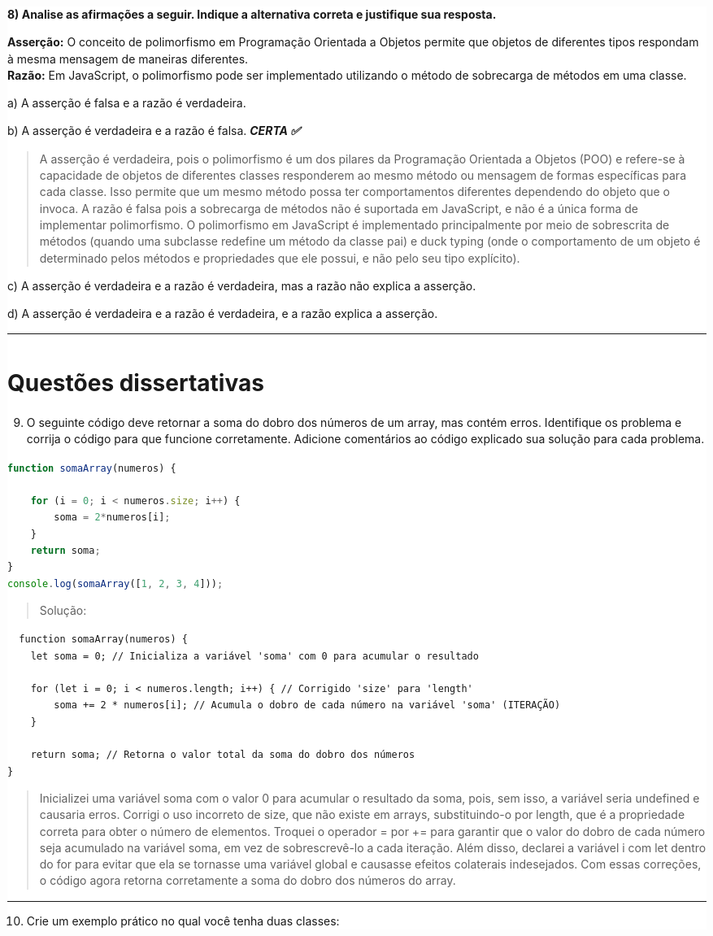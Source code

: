 **8) Analise as afirmações a seguir. Indique a alternativa correta e justifique sua resposta.**

**Asserção:** O conceito de polimorfismo em Programação Orientada a Objetos permite que objetos de diferentes tipos respondam à mesma mensagem de maneiras diferentes.  
**Razão:** Em JavaScript, o polimorfismo pode ser implementado utilizando o método de sobrecarga de métodos em uma classe.

a) A asserção é falsa e a razão é verdadeira.

b) A asserção é verdadeira e a razão é falsa. ***CERTA ✅***
> A asserção é verdadeira, pois o polimorfismo é um dos pilares da Programação Orientada a Objetos (POO) e refere-se à capacidade de objetos de diferentes classes responderem ao mesmo método ou mensagem de formas específicas para cada classe. Isso permite que um mesmo método possa ter comportamentos diferentes dependendo do objeto que o invoca. A razão é falsa pois a sobrecarga de métodos não é suportada em JavaScript, e não é a única forma de implementar polimorfismo. O polimorfismo em JavaScript é implementado principalmente por meio de sobrescrita de métodos (quando uma subclasse redefine um método da classe pai) e duck typing (onde o comportamento de um objeto é determinado pelos métodos e propriedades que ele possui, e não pelo seu tipo explícito).

c) A asserção é verdadeira e a razão é verdadeira, mas a razão não explica a asserção.

d) A asserção é verdadeira e a razão é verdadeira, e a razão explica a asserção.

______

# Questões dissertativas
9) O seguinte código deve retornar a soma do dobro dos números de um array, mas contém erros. Identifique os problema e corrija o código para que funcione corretamente. Adicione comentários ao código explicado sua solução para cada problema.

```javascript
function somaArray(numeros) {

    for (i = 0; i < numeros.size; i++) {
        soma = 2*numeros[i];
    }
    return soma;
}
console.log(somaArray([1, 2, 3, 4]));
```
> Solução:


``` 
  function somaArray(numeros) {
    let soma = 0; // Inicializa a variável 'soma' com 0 para acumular o resultado

    for (let i = 0; i < numeros.length; i++) { // Corrigido 'size' para 'length'
        soma += 2 * numeros[i]; // Acumula o dobro de cada número na variável 'soma' (ITERAÇÃO)
    }

    return soma; // Retorna o valor total da soma do dobro dos números
}
```
> Inicializei uma variável soma com o valor 0 para acumular o resultado da soma, pois, sem isso, a variável seria undefined e causaria erros. Corrigi o uso incorreto de size, que não existe em arrays, substituindo-o por length, que é a propriedade correta para obter o número de elementos. Troquei o operador = por += para garantir que o valor do dobro de cada número seja acumulado na variável soma, em vez de sobrescrevê-lo a cada iteração. Além disso, declarei a variável i com let dentro do for para evitar que ela se tornasse uma variável global e causasse efeitos colaterais indesejados. Com essas correções, o código agora retorna corretamente a soma do dobro dos números do array.
______
10) Crie um exemplo prático no qual você tenha duas classes:
